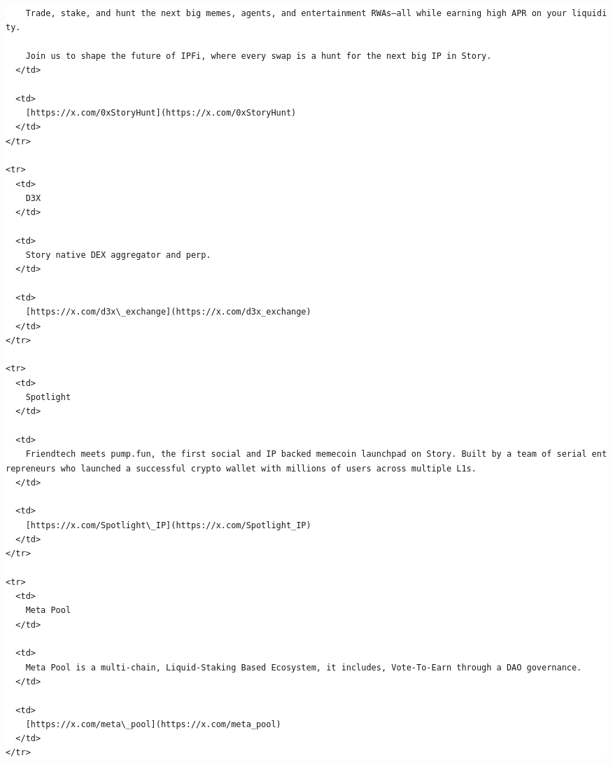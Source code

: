         Trade, stake, and hunt the next big memes, agents, and entertainment RWAs—all while earning high APR on your liquidity.

        Join us to shape the future of IPFi, where every swap is a hunt for the next big IP in Story.
      </td>

      <td>
        [https://x.com/0xStoryHunt](https://x.com/0xStoryHunt)
      </td>
    </tr>

    <tr>
      <td>
        D3X
      </td>

      <td>
        Story native DEX aggregator and perp.
      </td>

      <td>
        [https://x.com/d3x\_exchange](https://x.com/d3x_exchange)
      </td>
    </tr>

    <tr>
      <td>
        Spotlight
      </td>

      <td>
        Friendtech meets pump.fun, the first social and IP backed memecoin launchpad on Story. Built by a team of serial entrepreneurs who launched a successful crypto wallet with millions of users across multiple L1s.
      </td>

      <td>
        [https://x.com/Spotlight\_IP](https://x.com/Spotlight_IP)
      </td>
    </tr>

    <tr>
      <td>
        Meta Pool
      </td>

      <td>
        Meta Pool is a multi-chain, Liquid-Staking Based Ecosystem, it includes, Vote-To-Earn through a DAO governance.
      </td>

      <td>
        [https://x.com/meta\_pool](https://x.com/meta_pool)
      </td>
    </tr>
